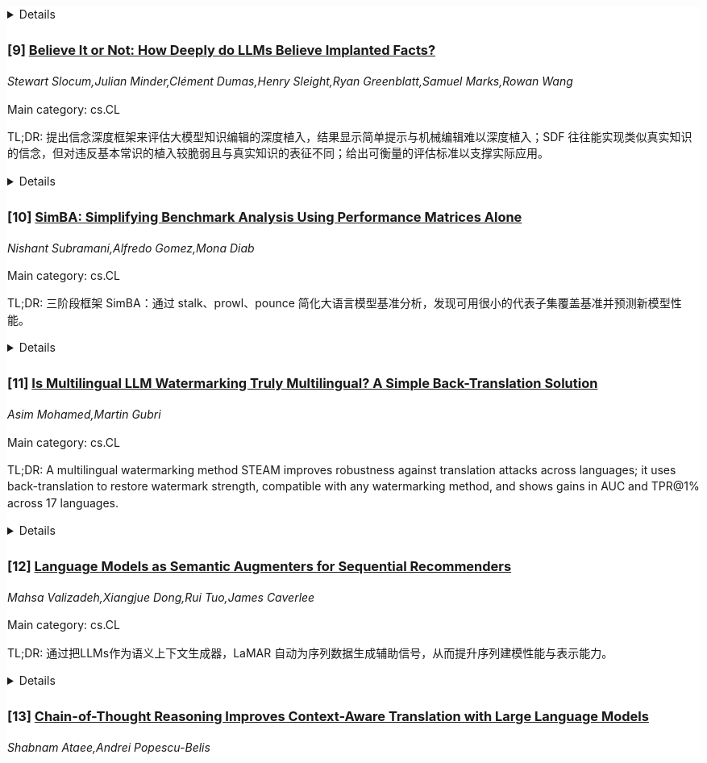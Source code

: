 <details><summary>Details</summary></details>


### [9] [Believe It or Not: How Deeply do LLMs Believe Implanted Facts?](https://arxiv.org/abs/2510.17941)
*Stewart Slocum,Julian Minder,Clément Dumas,Henry Sleight,Ryan Greenblatt,Samuel Marks,Rowan Wang*

Main category: cs.CL

TL;DR: 提出信念深度框架来评估大模型知识编辑的深度植入，结果显示简单提示与机械编辑难以深度植入；SDF 往往能实现类似真实知识的信念，但对违反基本常识的植入较脆弱且与真实知识的表征不同；给出可衡量的评估标准以支撑实际应用。


<details><summary>Details</summary></details>


### [10] [SimBA: Simplifying Benchmark Analysis Using Performance Matrices Alone](https://arxiv.org/abs/2510.17998)
*Nishant Subramani,Alfredo Gomez,Mona Diab*

Main category: cs.CL

TL;DR: 三阶段框架 SimBA：通过 stalk、prowl、pounce 简化大语言模型基准分析，发现可用很小的代表子集覆盖基准并预测新模型性能。


<details><summary>Details</summary></details>


### [11] [Is Multilingual LLM Watermarking Truly Multilingual? A Simple Back-Translation Solution](https://arxiv.org/abs/2510.18019)
*Asim Mohamed,Martin Gubri*

Main category: cs.CL

TL;DR: A multilingual watermarking method STEAM improves robustness against translation attacks across languages; it uses back-translation to restore watermark strength, compatible with any watermarking method, and shows gains in AUC and TPR@1% across 17 languages.


<details><summary>Details</summary></details>


### [12] [Language Models as Semantic Augmenters for Sequential Recommenders](https://arxiv.org/abs/2510.18046)
*Mahsa Valizadeh,Xiangjue Dong,Rui Tuo,James Caverlee*

Main category: cs.CL

TL;DR: 通过把LLMs作为语义上下文生成器，LaMAR 自动为序列数据生成辅助信号，从而提升序列建模性能与表示能力。


<details><summary>Details</summary></details>


### [13] [Chain-of-Thought Reasoning Improves Context-Aware Translation with Large Language Models](https://arxiv.org/abs/2510.18077)
*Shabnam Ataee,Andrei Popescu-Belis*
